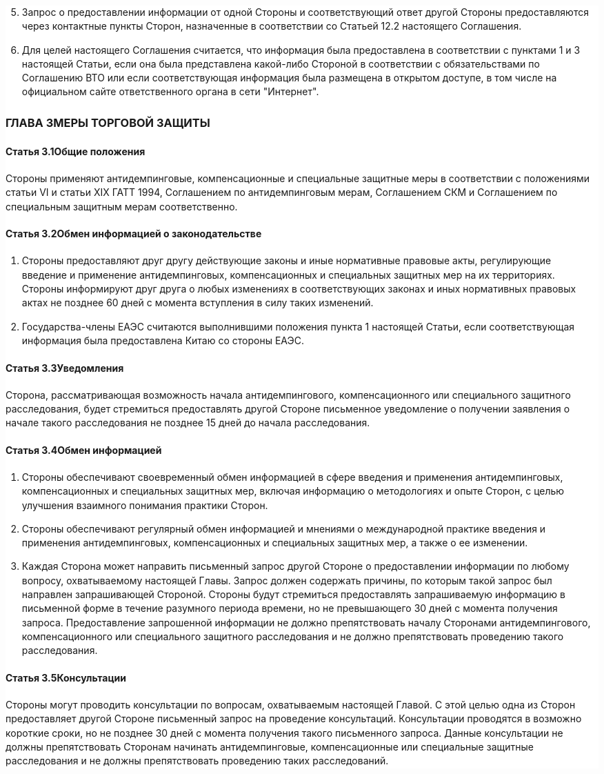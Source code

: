 5. Запрос о предоставлении информации от одной Стороны и соответствующий ответ другой Стороны предоставляются через контактные пункты Сторон, назначенные в соответствии со Статьей 12.2 настоящего Соглашения.

6. Для целей настоящего Соглашения считается, что информация была предоставлена в соответствии с пунктами 1 и 3 настоящей Статьи, если она была представлена какой-либо Стороной в соответствии с обязательствами по Соглашению ВТО или если соответствующая информация была размещена в открытом доступе, в том числе на официальном сайте ответственного органа в сети "Интернет".

### ГЛАВА 3МЕРЫ ТОРГОВОЙ ЗАЩИТЫ

#### Статья 3.1Общие положения

Стороны применяют антидемпинговые, компенсационные и специальные защитные меры в соответствии с положениями статьи VI и статьи XIX ГАТТ 1994, Соглашением по антидемпинговым мерам, Соглашением СКМ и Соглашением по специальным защитным мерам соответственно.

#### Статья 3.2Обмен информацией о законодательстве

1. Стороны предоставляют друг другу действующие законы и иные нормативные правовые акты, регулирующие введение и применение антидемпинговых, компенсационных и специальных защитных мер на их территориях. Стороны информируют друг друга о любых изменениях в соответствующих законах и иных нормативных правовых актах не позднее 60 дней с момента вступления в силу таких изменений.

2. Государства-члены ЕАЭС считаются выполнившими положения пункта 1 настоящей Статьи, если соответствующая информация была предоставлена Китаю со стороны ЕАЭС.

#### Статья 3.3Уведомления

Сторона, рассматривающая возможность начала антидемпингового, компенсационного или специального защитного расследования, будет стремиться предоставлять другой Стороне письменное уведомление о получении заявления о начале такого расследования не позднее 15 дней до начала расследования.

#### Статья 3.4Обмен информацией

1. Стороны обеспечивают своевременный обмен информацией в сфере введения и применения антидемпинговых, компенсационных и специальных защитных мер, включая информацию о методологиях и опыте Сторон, с целью улучшения взаимного понимания практики Сторон.

2. Стороны обеспечивают регулярный обмен информацией и мнениями о международной практике введения и применения антидемпинговых, компенсационных и специальных защитных мер, а также о ее изменении.

3. Каждая Сторона может направить письменный запрос другой Стороне о предоставлении информации по любому вопросу, охватываемому настоящей Главы. Запрос должен содержать причины, по которым такой запрос был направлен запрашивающей Стороной. Стороны будут стремиться предоставлять запрашиваемую информацию в письменной форме в течение разумного периода времени, но не превышающего 30 дней с момента получения запроса. Предоставление запрошенной информации не должно препятствовать началу Сторонами антидемпингового, компенсационного или специального защитного расследования и не должно препятствовать проведению такого расследования.

#### Статья 3.5Консультации

Стороны могут проводить консультации по вопросам, охватываемым настоящей Главой. С этой целью одна из Сторон предоставляет другой Стороне письменный запрос на проведение консультаций. Консультации проводятся в возможно короткие сроки, но не позднее 30 дней с момента получения такого письменного запроса. Данные консультации не должны препятствовать Сторонам начинать антидемпинговые, компенсационные или специальные защитные расследования и не должны препятствовать проведению таких расследований.
